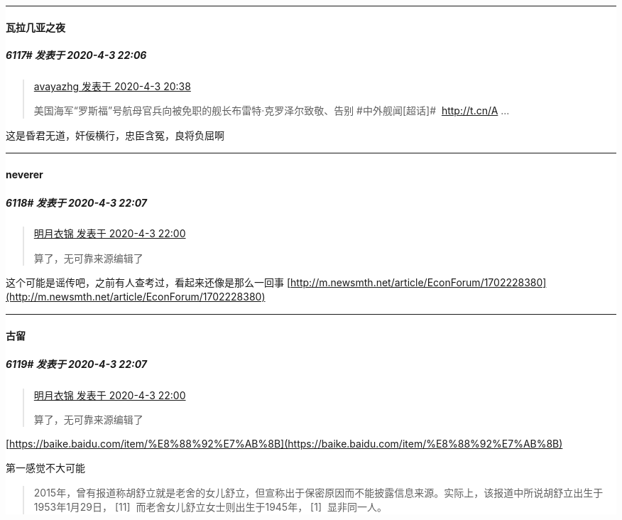 





-----

####  瓦拉几亚之夜  
##### 6117#       发表于 2020-4-3 22:06



<blockquote><a href="httphttps://bbs.saraba1st.com/2b/forum.php?mod=redirect&amp;goto=findpost&amp;pid=46970273&amp;ptid=1921823" target="_blank">avayazhg 发表于 2020-4-3 20:38</a>

美国海军“罗斯福”号航母官兵向被免职的舰长布雷特·克罗泽尔致敬、告别 #中外舰闻[超话]#  http://t.cn/A ...</blockquote>
这是昏君无道，奸佞横行，忠臣含冤，良将负屈啊







-----

####  neverer  
##### 6118#       发表于 2020-4-3 22:07



<blockquote><a href="httphttps://bbs.saraba1st.com/2b/forum.php?mod=redirect&amp;goto=findpost&amp;pid=46970915&amp;ptid=1921823" target="_blank">明月衣锦 发表于 2020-4-3 22:00</a>

算了，无可靠来源编辑了</blockquote>
这个可能是谣传吧，之前有人查考过，看起来还像是那么一回事
[http://m.newsmth.net/article/EconForum/1702228380](http://m.newsmth.net/article/EconForum/1702228380)







-----

####  古留  
##### 6119#       发表于 2020-4-3 22:07



<blockquote><a href="httphttps://bbs.saraba1st.com/2b/forum.php?mod=redirect&amp;goto=findpost&amp;pid=46970915&amp;ptid=1921823" target="_blank">明月衣锦 发表于 2020-4-3 22:00</a>

算了，无可靠来源编辑了</blockquote>
[https://baike.baidu.com/item/%E8%88%92%E7%AB%8B](https://baike.baidu.com/item/%E8%88%92%E7%AB%8B)


第一感觉不大可能 <blockquote>2015年，曾有报道称胡舒立就是老舍的女儿舒立，但宣称出于保密原因而不能披露信息来源。实际上，该报道中所说胡舒立出生于1953年1月29日， [11]  而老舍女儿舒立女士则出生于1945年， [1]  显非同一人。</blockquote>




